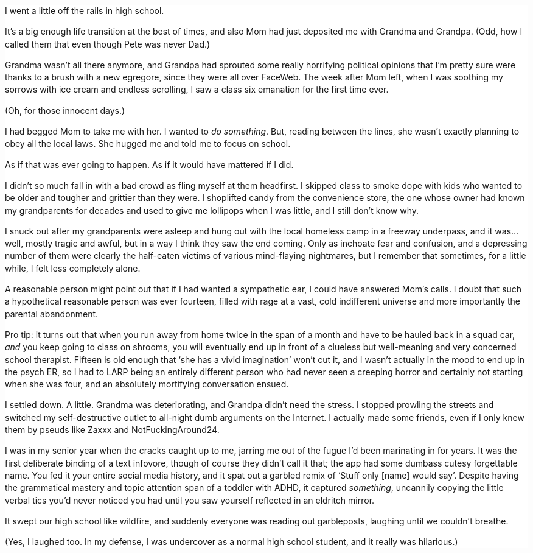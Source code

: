 
I went a little off the rails in high school.

It’s a big enough life transition at the best of times, and also Mom had just deposited me with Grandma and Grandpa. (Odd, how I called them that even though Pete was never Dad.)

Grandma wasn’t all there anymore, and Grandpa had sprouted some really horrifying political opinions that I’m pretty sure were thanks to a brush with a new egregore, since they were all over FaceWeb. The week after Mom left, when I was soothing my sorrows with ice cream and endless scrolling, I saw a class six emanation for the first time ever.

(Oh, for those innocent days.)

I had begged Mom to take me with her. I wanted to *do something*. But, reading between the lines, she wasn’t exactly planning to obey all the local laws. She hugged me and told me to focus on school.

As if that was ever going to happen. As if it would have mattered if I did.

I didn’t so much fall in with a bad crowd as fling myself at them headfirst. I skipped class to smoke dope with kids who wanted to be older and tougher and grittier than they were. I shoplifted candy from the convenience store, the one whose owner had known my grandparents for decades and used to give me lollipops when I was little, and I still don’t know why.

I snuck out after my grandparents were asleep and hung out with the local homeless camp in a freeway underpass, and it was…well, mostly tragic and awful, but in a way I think they saw the end coming. Only as inchoate fear and confusion, and a depressing number of them were clearly the half-eaten victims of various mind-flaying nightmares, but I remember that sometimes, for a little while, I felt less completely alone.

A reasonable person might point out that if I had wanted a sympathetic ear, I could have answered Mom’s calls. I doubt that such a hypothetical reasonable person was ever fourteen, filled with rage at a vast, cold indifferent universe and more importantly the parental abandonment.

Pro tip: it turns out that when you run away from home twice in the span of a month and have to be hauled back in a squad car, *and* you keep going to class on shrooms, you will eventually end up in front of a clueless but well-meaning and very concerned school therapist. Fifteen is old enough that ‘she has a vivid imagination’ won’t cut it, and I wasn’t actually in the mood to end up in the psych ER, so I had to LARP being an entirely different person who had never seen a creeping horror and certainly not starting when she was four, and an absolutely mortifying conversation ensued.

I settled down. A little. Grandma was deteriorating, and Grandpa didn’t need the stress. I stopped prowling the streets and switched my self-destructive outlet to all-night dumb arguments on the Internet. I actually made some friends, even if I only knew them by pseuds like Zaxxx and NotFuckingAround24.

I was in my senior year when the cracks caught up to me, jarring me out of the fugue I’d been marinating in for years. It was the first deliberate binding of a text infovore, though of course they didn’t call it that; the app had some dumbass cutesy forgettable name. You fed it your entire social media history, and it spat out a garbled remix of ‘Stuff only \[name\] would say’. Despite having the grammatical mastery and topic attention span of a toddler with ADHD, it captured *something*, uncannily copying the little verbal tics you’d never noticed you had until you saw yourself reflected in an eldritch mirror.

It swept our high school like wildfire, and suddenly everyone was reading out garbleposts, laughing until we couldn’t breathe.

(Yes, I laughed too. In my defense, I was undercover as a normal high school student, and it really was hilarious.)
